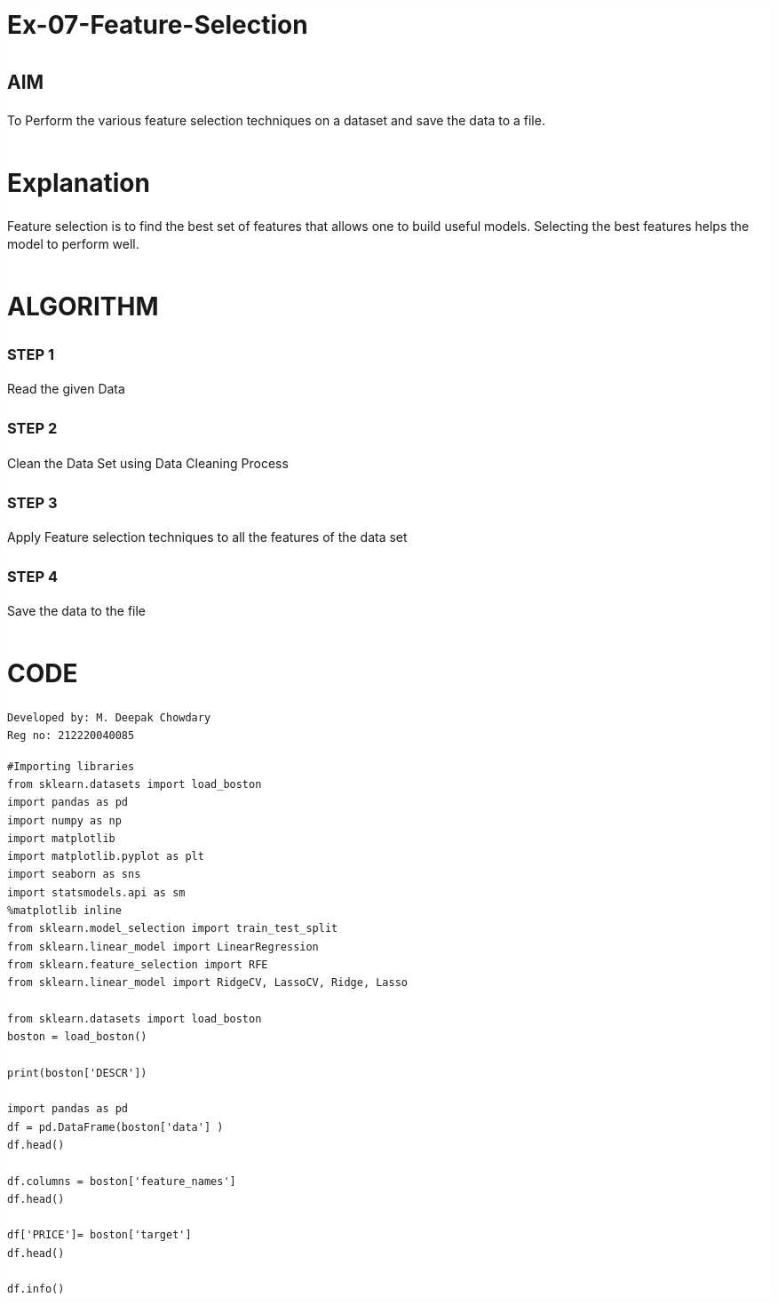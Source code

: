 # Ex-07-Feature-Selection
## AIM
To Perform the various feature selection techniques on a dataset and save the data to a file. 

# Explanation
Feature selection is to find the best set of features that allows one to build useful models.
Selecting the best features helps the model to perform well. 

# ALGORITHM
### STEP 1
Read the given Data
### STEP 2
Clean the Data Set using Data Cleaning Process
### STEP 3
Apply Feature selection techniques to all the features of the data set
### STEP 4
Save the data to the file


# CODE
```
Developed by: M. Deepak Chowdary
Reg no: 212220040085
```
```
#Importing libraries
from sklearn.datasets import load_boston
import pandas as pd
import numpy as np
import matplotlib
import matplotlib.pyplot as plt
import seaborn as sns
import statsmodels.api as sm
%matplotlib inline
from sklearn.model_selection import train_test_split
from sklearn.linear_model import LinearRegression
from sklearn.feature_selection import RFE
from sklearn.linear_model import RidgeCV, LassoCV, Ridge, Lasso

from sklearn.datasets import load_boston
boston = load_boston()

print(boston['DESCR'])

import pandas as pd
df = pd.DataFrame(boston['data'] )
df.head()

df.columns = boston['feature_names']
df.head()

df['PRICE']= boston['target']
df.head()

df.info()

```